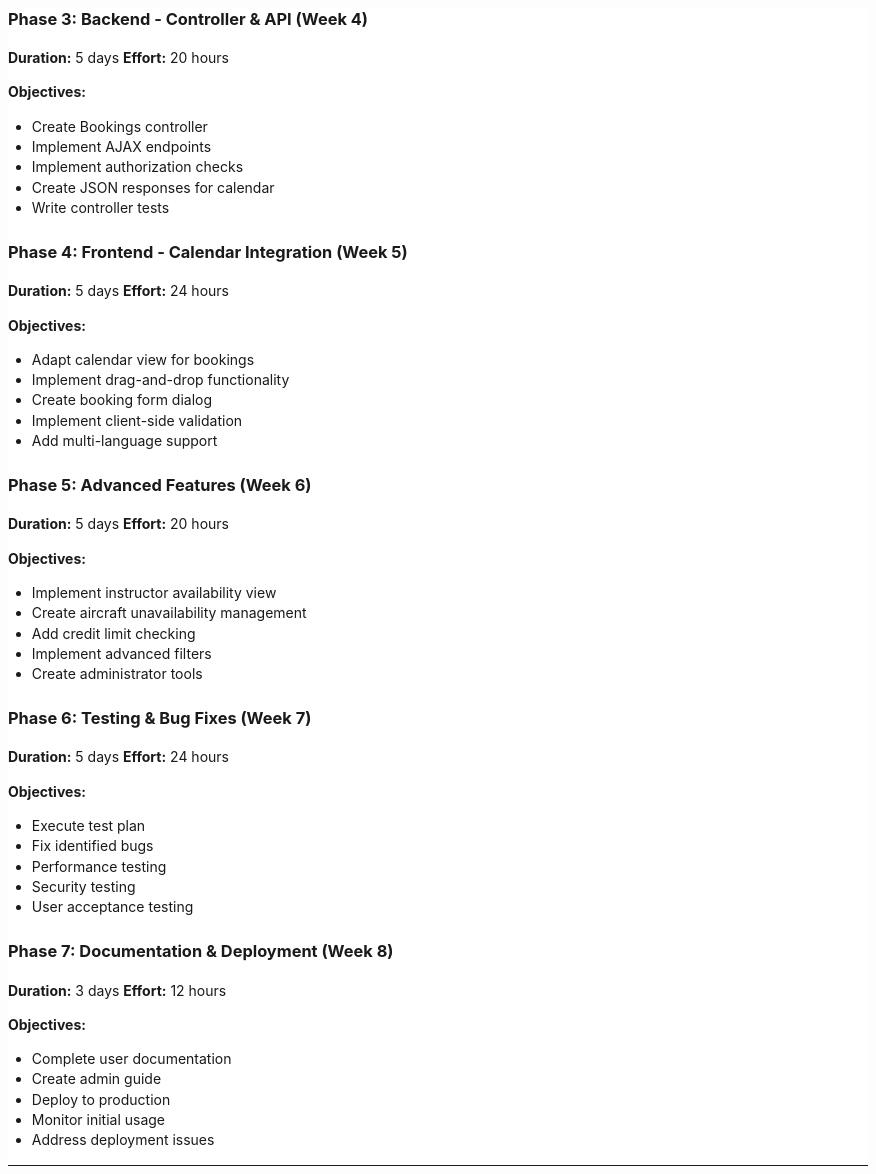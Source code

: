 ### Phase 3: Backend - Controller & API (Week 4)
**Duration:** 5 days
**Effort:** 20 hours

**Objectives:**
- Create Bookings controller
- Implement AJAX endpoints
- Implement authorization checks
- Create JSON responses for calendar
- Write controller tests

### Phase 4: Frontend - Calendar Integration (Week 5)
**Duration:** 5 days
**Effort:** 24 hours

**Objectives:**
- Adapt calendar view for bookings
- Implement drag-and-drop functionality
- Create booking form dialog
- Implement client-side validation
- Add multi-language support

### Phase 5: Advanced Features (Week 6)
**Duration:** 5 days
**Effort:** 20 hours

**Objectives:**
- Implement instructor availability view
- Create aircraft unavailability management
- Add credit limit checking
- Implement advanced filters
- Create administrator tools

### Phase 6: Testing & Bug Fixes (Week 7)
**Duration:** 5 days
**Effort:** 24 hours

**Objectives:**
- Execute test plan
- Fix identified bugs
- Performance testing
- Security testing
- User acceptance testing

### Phase 7: Documentation & Deployment (Week 8)
**Duration:** 3 days
**Effort:** 12 hours

**Objectives:**
- Complete user documentation
- Create admin guide
- Deploy to production
- Monitor initial usage
- Address deployment issues

---